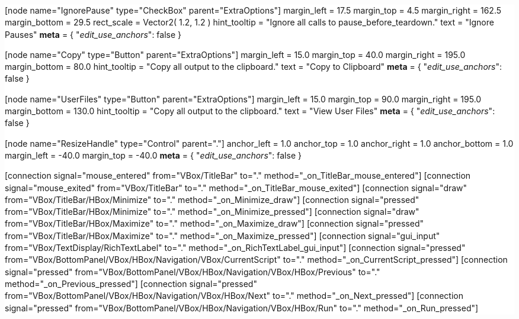 [node name="IgnorePause" type="CheckBox" parent="ExtraOptions"]
margin_left = 17.5
margin_top = 4.5
margin_right = 162.5
margin_bottom = 29.5
rect_scale = Vector2( 1.2, 1.2 )
hint_tooltip = "Ignore all calls to pause_before_teardown."
text = "Ignore Pauses"
__meta__ = {
"_edit_use_anchors_": false
}

[node name="Copy" type="Button" parent="ExtraOptions"]
margin_left = 15.0
margin_top = 40.0
margin_right = 195.0
margin_bottom = 80.0
hint_tooltip = "Copy all output to the clipboard."
text = "Copy to Clipboard"
__meta__ = {
"_edit_use_anchors_": false
}

[node name="UserFiles" type="Button" parent="ExtraOptions"]
margin_left = 15.0
margin_top = 90.0
margin_right = 195.0
margin_bottom = 130.0
hint_tooltip = "Copy all output to the clipboard."
text = "View User Files"
__meta__ = {
"_edit_use_anchors_": false
}

[node name="ResizeHandle" type="Control" parent="."]
anchor_left = 1.0
anchor_top = 1.0
anchor_right = 1.0
anchor_bottom = 1.0
margin_left = -40.0
margin_top = -40.0
__meta__ = {
"_edit_use_anchors_": false
}

[connection signal="mouse_entered" from="VBox/TitleBar" to="." method="_on_TitleBar_mouse_entered"]
[connection signal="mouse_exited" from="VBox/TitleBar" to="." method="_on_TitleBar_mouse_exited"]
[connection signal="draw" from="VBox/TitleBar/HBox/Minimize" to="." method="_on_Minimize_draw"]
[connection signal="pressed" from="VBox/TitleBar/HBox/Minimize" to="." method="_on_Minimize_pressed"]
[connection signal="draw" from="VBox/TitleBar/HBox/Maximize" to="." method="_on_Maximize_draw"]
[connection signal="pressed" from="VBox/TitleBar/HBox/Maximize" to="." method="_on_Maximize_pressed"]
[connection signal="gui_input" from="VBox/TextDisplay/RichTextLabel" to="." method="_on_RichTextLabel_gui_input"]
[connection signal="pressed" from="VBox/BottomPanel/VBox/HBox/Navigation/VBox/CurrentScript" to="." method="_on_CurrentScript_pressed"]
[connection signal="pressed" from="VBox/BottomPanel/VBox/HBox/Navigation/VBox/HBox/Previous" to="." method="_on_Previous_pressed"]
[connection signal="pressed" from="VBox/BottomPanel/VBox/HBox/Navigation/VBox/HBox/Next" to="." method="_on_Next_pressed"]
[connection signal="pressed" from="VBox/BottomPanel/VBox/HBox/Navigation/VBox/HBox/Run" to="." method="_on_Run_pressed"]
